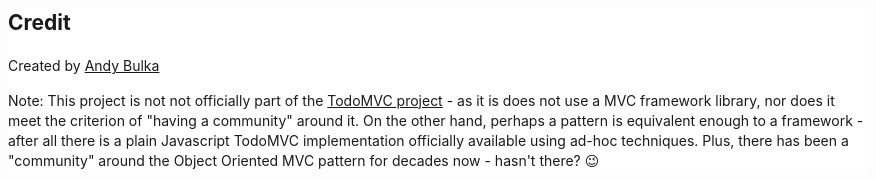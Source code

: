 ## Credit

Created by [Andy Bulka](http://andypatterns.com)

Note: This project is not not officially part of the [TodoMVC project](http://todomvc.com/) - as it is does not use a MVC framework library, nor does it meet the criterion of "having a community" around it.  On the other hand, perhaps a pattern is equivalent enough to a framework - after all there is a plain Javascript TodoMVC implementation officially available using ad-hoc techniques. Plus, there has been a "community" around the Object Oriented MVC pattern for decades now - hasn't there? 😉



